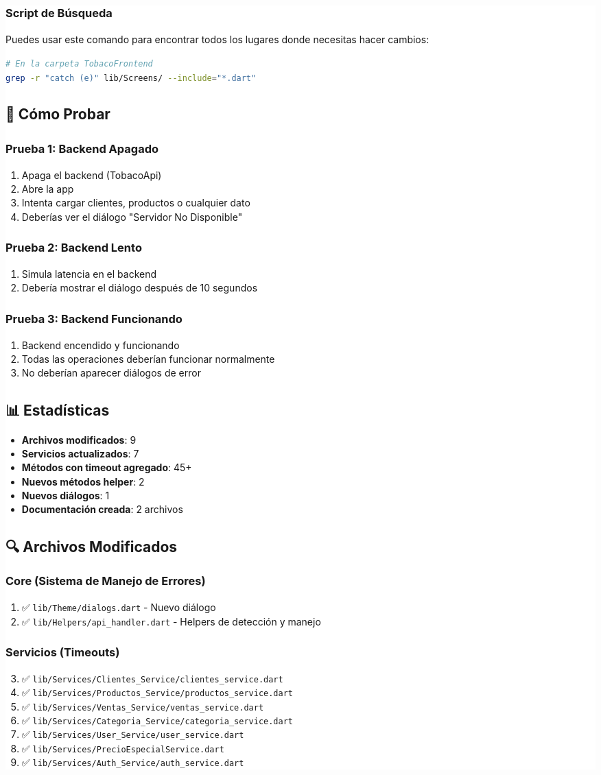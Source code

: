 ### Script de Búsqueda

Puedes usar este comando para encontrar todos los lugares donde necesitas hacer cambios:

```bash
# En la carpeta TobacoFrontend
grep -r "catch (e)" lib/Screens/ --include="*.dart"
```

## 🧪 Cómo Probar

### Prueba 1: Backend Apagado
1. Apaga el backend (TobacoApi)
2. Abre la app
3. Intenta cargar clientes, productos o cualquier dato
4. Deberías ver el diálogo "Servidor No Disponible"

### Prueba 2: Backend Lento
1. Simula latencia en el backend
2. Debería mostrar el diálogo después de 10 segundos

### Prueba 3: Backend Funcionando
1. Backend encendido y funcionando
2. Todas las operaciones deberían funcionar normalmente
3. No deberían aparecer diálogos de error

## 📊 Estadísticas

- **Archivos modificados**: 9
- **Servicios actualizados**: 7
- **Métodos con timeout agregado**: 45+
- **Nuevos métodos helper**: 2
- **Nuevos diálogos**: 1
- **Documentación creada**: 2 archivos

## 🔍 Archivos Modificados

### Core (Sistema de Manejo de Errores)
1. ✅ `lib/Theme/dialogs.dart` - Nuevo diálogo
2. ✅ `lib/Helpers/api_handler.dart` - Helpers de detección y manejo

### Servicios (Timeouts)
3. ✅ `lib/Services/Clientes_Service/clientes_service.dart`
4. ✅ `lib/Services/Productos_Service/productos_service.dart`
5. ✅ `lib/Services/Ventas_Service/ventas_service.dart`
6. ✅ `lib/Services/Categoria_Service/categoria_service.dart`
7. ✅ `lib/Services/User_Service/user_service.dart`
8. ✅ `lib/Services/PrecioEspecialService.dart`
9. ✅ `lib/Services/Auth_Service/auth_service.dart`
